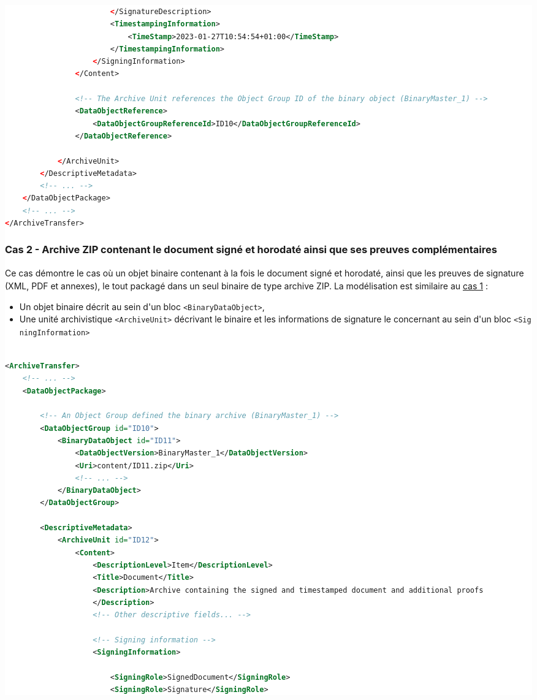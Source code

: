 ```xml
                        </SignatureDescription>
                        <TimestampingInformation>
                            <TimeStamp>2023-01-27T10:54:54+01:00</TimeStamp>
                        </TimestampingInformation>
                    </SigningInformation>
                </Content>

                <!-- The Archive Unit references the Object Group ID of the binary object (BinaryMaster_1) -->
                <DataObjectReference>
                    <DataObjectGroupReferenceId>ID10</DataObjectGroupReferenceId>
                </DataObjectReference>

            </ArchiveUnit>
        </DescriptiveMetadata>
        <!-- ... -->
    </DataObjectPackage>
    <!-- ... -->
</ArchiveTransfer>
```

### Cas 2 - Archive ZIP contenant le document signé et horodaté ainsi que ses preuves complémentaires

Ce cas démontre le cas où un objet binaire contenant à la fois le document signé et horodaté, ainsi que les preuves de
signature (XML, PDF et annexes), le tout packagé dans un seul binaire de type archive ZIP. La modélisation est similaire
au [cas 1](#cas-1---document-simple-embarquant-une-signature-et-un-horodatage) :

- Un objet binaire décrit au sein d'un bloc `<BinaryDataObject>`,
- Une unité archivistique `<ArchiveUnit>` décrivant le binaire et les informations de signature le concernant au sein d'un bloc `<SigningInformation>`

```xml

<ArchiveTransfer>
    <!-- ... -->
    <DataObjectPackage>

        <!-- An Object Group defined the binary archive (BinaryMaster_1) -->
        <DataObjectGroup id="ID10">
            <BinaryDataObject id="ID11">
                <DataObjectVersion>BinaryMaster_1</DataObjectVersion>
                <Uri>content/ID11.zip</Uri>
                <!-- ... -->
            </BinaryDataObject>
        </DataObjectGroup>

        <DescriptiveMetadata>
            <ArchiveUnit id="ID12">
                <Content>
                    <DescriptionLevel>Item</DescriptionLevel>
                    <Title>Document</Title>
                    <Description>Archive containing the signed and timestamped document and additional proofs
                    </Description>
                    <!-- Other descriptive fields... -->

                    <!-- Signing information -->
                    <SigningInformation>

                        <SigningRole>SignedDocument</SigningRole>
                        <SigningRole>Signature</SigningRole>
```